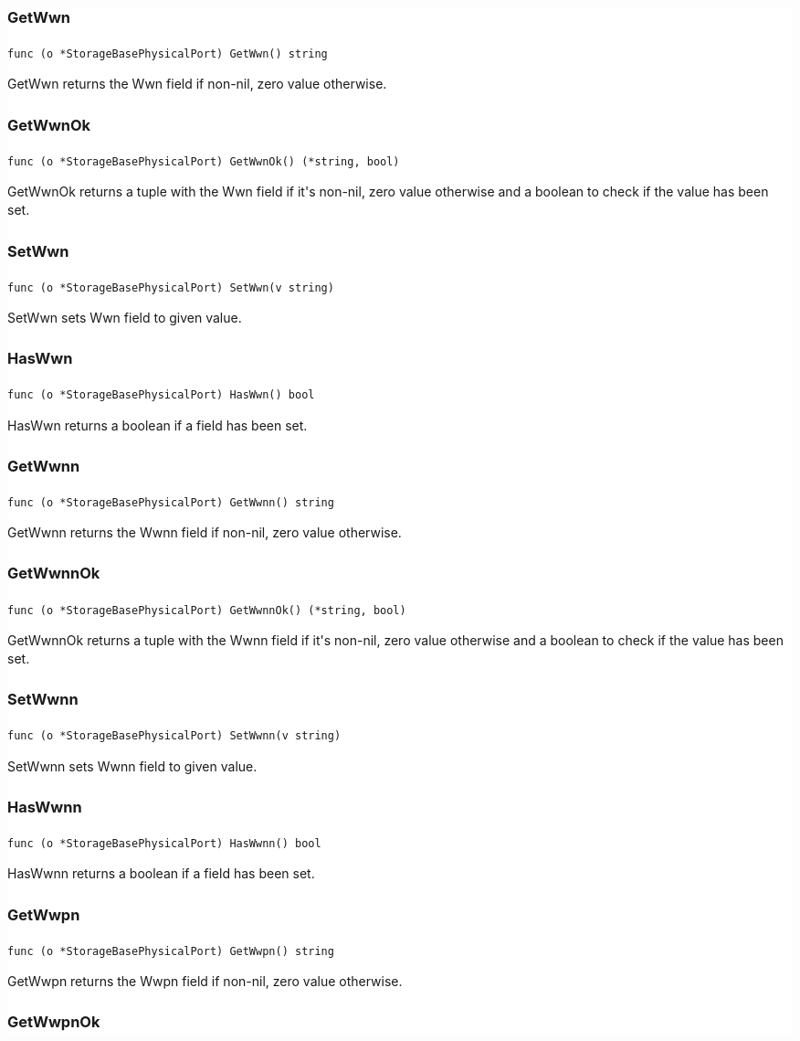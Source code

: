 ### GetWwn

`func (o *StorageBasePhysicalPort) GetWwn() string`

GetWwn returns the Wwn field if non-nil, zero value otherwise.

### GetWwnOk

`func (o *StorageBasePhysicalPort) GetWwnOk() (*string, bool)`

GetWwnOk returns a tuple with the Wwn field if it's non-nil, zero value otherwise
and a boolean to check if the value has been set.

### SetWwn

`func (o *StorageBasePhysicalPort) SetWwn(v string)`

SetWwn sets Wwn field to given value.

### HasWwn

`func (o *StorageBasePhysicalPort) HasWwn() bool`

HasWwn returns a boolean if a field has been set.

### GetWwnn

`func (o *StorageBasePhysicalPort) GetWwnn() string`

GetWwnn returns the Wwnn field if non-nil, zero value otherwise.

### GetWwnnOk

`func (o *StorageBasePhysicalPort) GetWwnnOk() (*string, bool)`

GetWwnnOk returns a tuple with the Wwnn field if it's non-nil, zero value otherwise
and a boolean to check if the value has been set.

### SetWwnn

`func (o *StorageBasePhysicalPort) SetWwnn(v string)`

SetWwnn sets Wwnn field to given value.

### HasWwnn

`func (o *StorageBasePhysicalPort) HasWwnn() bool`

HasWwnn returns a boolean if a field has been set.

### GetWwpn

`func (o *StorageBasePhysicalPort) GetWwpn() string`

GetWwpn returns the Wwpn field if non-nil, zero value otherwise.

### GetWwpnOk
